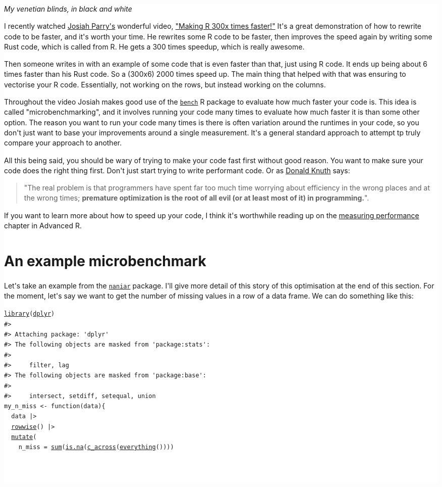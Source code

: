 *My venetian blinds, in black and white*

I recently watched [Josiah Parry's](https://josiahparry.com/) wonderful video, ["Making R 300x times faster!"](https://www.youtube.com/watch?v=-v9qaqaj4Ug) It's a great demonstration of how to rewrite code to be faster, and it's worth your time. He rewrites some R code to be faster, then improves the speed again by writing some Rust code, which is called from R. He gets a 300 times speedup, which is really awesome.

Then someone writes in with an example of some code that is even faster than that, just using R code. It ends up being about 6 times faster than his Rust code. So a (300x6) 2000 times speed up. The main thing that helped with that was ensuring to vectorise your R code. Essentially, not working on the rows, but instead working on the columns.

Throughout the video Josiah makes good use of the [`bench`](https://github.com/r-lib/bench) R package to evaluate how much faster your code is. This idea is called "microbenchmarking", and it involves running your code many times to evaluate how much faster it is than some other option. The reason you want to run your code many times is there is often variation around the runtimes in your code, so you don't just want to base your improvements around a single measurement. It's a general standard approach to attempt tp truly compare your approach to another.

All this being said, you should be wary of trying to make your code fast first without good reason. You want to make sure your code does the right thing first. Don't just start trying to write performant code. Or as [Donald Knuth](https://en.wikiquote.org/wiki/Donald_Knuth) says:

> "The real problem is that programmers have spent far too much time worrying about efficiency in the wrong places and at the wrong times; **premature optimization is the root of all evil (or at least most of it) in programming.**".

If you want to learn more about how to speed up your code, I think it's worthwhile reading up on the [measuring performance](https://adv-r.hadley.nz/perf-measure.html) chapter in Advanced R.

# An example microbenchmark

Let's take an example from the [`naniar`](https://naniar.njtierney.com/) package. I'll give more detail of this story of this optimisation at the end of this section. For the moment, let's say we want to get the number of missing values in a row of a data frame. We can do something like this:

<div class="highlight">

<pre class='chroma'><code class='language-r' data-lang='r'><span><span class='kr'><a href='https://rdrr.io/r/base/library.html'>library</a></span><span class='o'>(</span><span class='nv'><a href='https://dplyr.tidyverse.org'>dplyr</a></span><span class='o'>)</span></span>
<span><span class='c'>#&gt; </span></span>
<span><span class='c'>#&gt; Attaching package: 'dplyr'</span></span>
<span></span><span><span class='c'>#&gt; The following objects are masked from 'package:stats':</span></span>
<span><span class='c'>#&gt; </span></span>
<span><span class='c'>#&gt;     filter, lag</span></span>
<span></span><span><span class='c'>#&gt; The following objects are masked from 'package:base':</span></span>
<span><span class='c'>#&gt; </span></span>
<span><span class='c'>#&gt;     intersect, setdiff, setequal, union</span></span>
<span></span><span><span class='nv'>my_n_miss</span> <span class='o'>&lt;-</span> <span class='kr'>function</span><span class='o'>(</span><span class='nv'>data</span><span class='o'>)</span><span class='o'>&#123;</span></span>
<span>  <span class='nv'>data</span> <span class='o'>|&gt;</span> </span>
<span>  <span class='nf'><a href='https://dplyr.tidyverse.org/reference/rowwise.html'>rowwise</a></span><span class='o'>(</span><span class='o'>)</span> <span class='o'>|&gt;</span> </span>
<span>  <span class='nf'><a href='https://dplyr.tidyverse.org/reference/mutate.html'>mutate</a></span><span class='o'>(</span></span>
<span>    n_miss <span class='o'>=</span> <span class='nf'><a href='https://rdrr.io/r/base/sum.html'>sum</a></span><span class='o'>(</span><span class='nf'><a href='https://rdrr.io/r/base/NA.html'>is.na</a></span><span class='o'>(</span><span class='nf'><a href='https://dplyr.tidyverse.org/reference/c_across.html'>c_across</a></span><span class='o'>(</span><span class='nf'><a href='https://tidyselect.r-lib.org/reference/everything.html'>everything</a></span><span class='o'>(</span><span class='o'>)</span><span class='o'>)</span><span class='o'>)</span><span class='o'>)</span></span>